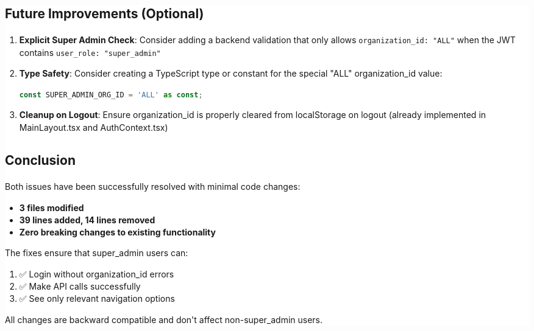 ## Future Improvements (Optional)

1. **Explicit Super Admin Check**: Consider adding a backend validation that only allows `organization_id: "ALL"` when the JWT contains `user_role: "super_admin"`

2. **Type Safety**: Consider creating a TypeScript type or constant for the special "ALL" organization_id value:
   ```typescript
   const SUPER_ADMIN_ORG_ID = 'ALL' as const;
   ```

3. **Cleanup on Logout**: Ensure organization_id is properly cleared from localStorage on logout (already implemented in MainLayout.tsx and AuthContext.tsx)

## Conclusion

Both issues have been successfully resolved with minimal code changes:
- **3 files modified**
- **39 lines added, 14 lines removed**
- **Zero breaking changes to existing functionality**

The fixes ensure that super_admin users can:
1. ✅ Login without organization_id errors
2. ✅ Make API calls successfully
3. ✅ See only relevant navigation options

All changes are backward compatible and don't affect non-super_admin users.
